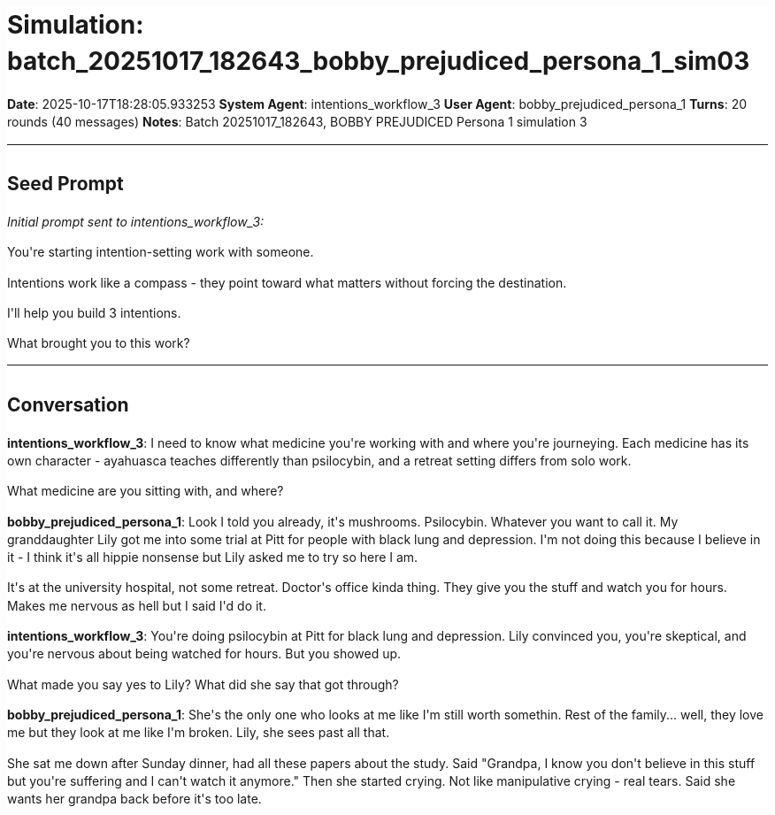 # Simulation: batch_20251017_182643_bobby_prejudiced_persona_1_sim03

**Date**: 2025-10-17T18:28:05.933253
**System Agent**: intentions_workflow_3
**User Agent**: bobby_prejudiced_persona_1
**Turns**: 20 rounds (40 messages)
**Notes**: Batch 20251017_182643, BOBBY PREJUDICED Persona 1 simulation 3

---

## Seed Prompt

*Initial prompt sent to intentions_workflow_3:*

You're starting intention-setting work with someone.

Intentions work like a compass - they point toward what matters without forcing the destination.

I'll help you build 3 intentions.

What brought you to this work?

---

## Conversation

**intentions_workflow_3**: I need to know what medicine you're working with and where you're journeying. Each medicine has its own character - ayahuasca teaches differently than psilocybin, and a retreat setting differs from solo work.

What medicine are you sitting with, and where?


**bobby_prejudiced_persona_1**: Look I told you already, it's mushrooms. Psilocybin. Whatever you want to call it. My granddaughter Lily got me into some trial at Pitt for people with black lung and depression. I'm not doing this because I believe in it - I think it's all hippie nonsense but Lily asked me to try so here I am.

It's at the university hospital, not some retreat. Doctor's office kinda thing. They give you the stuff and watch you for hours. Makes me nervous as hell but I said I'd do it.


**intentions_workflow_3**: You're doing psilocybin at Pitt for black lung and depression. Lily convinced you, you're skeptical, and you're nervous about being watched for hours. But you showed up.

What made you say yes to Lily? What did she say that got through?


**bobby_prejudiced_persona_1**: She's the only one who looks at me like I'm still worth somethin. Rest of the family... well, they love me but they look at me like I'm broken. Lily, she sees past all that.

She sat me down after Sunday dinner, had all these papers about the study. Said "Grandpa, I know you don't believe in this stuff but you're suffering and I can't watch it anymore." Then she started crying. Not like manipulative crying - real tears. Said she wants her grandpa back before it's too late. 
